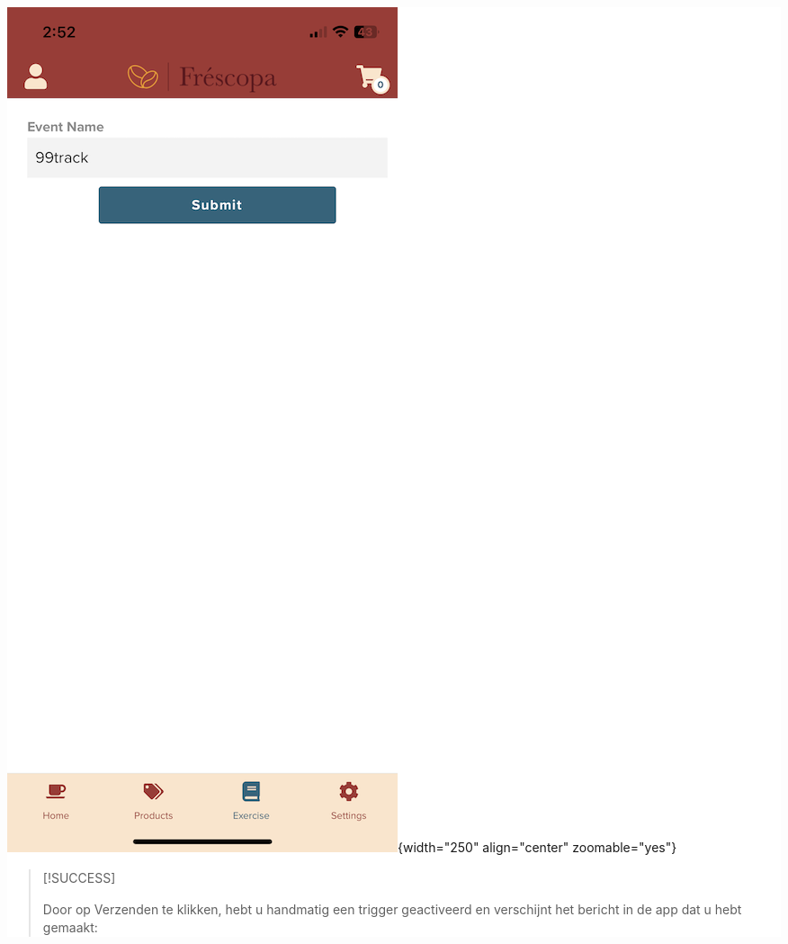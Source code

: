    ![ wijzigt ](/help/summit-lab-2024/l820-lab-workbook/assets/3-2-2-1-app-condition.PNG){width="250" align="center" zoomable="yes"}

>[!SUCCESS]
>
>Door op Verzenden te klikken, hebt u handmatig een trigger geactiveerd en verschijnt het bericht in de app dat u hebt gemaakt:
>